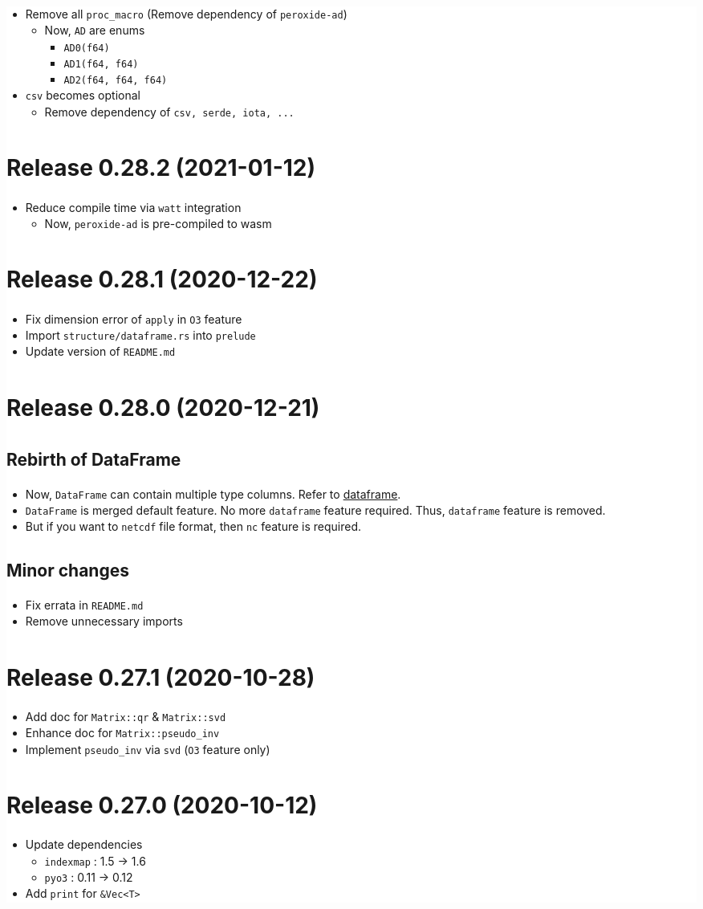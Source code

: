 * Remove all `proc_macro` (Remove dependency of `peroxide-ad`)
  * Now, `AD` are enums
    * `AD0(f64)`
    * `AD1(f64, f64)`
    * `AD2(f64, f64, f64)`
* `csv` becomes optional
  * Remove dependency of `csv, serde, iota, ...`

# Release 0.28.2 (2021-01-12)

* Reduce compile time via `watt` integration
    * Now, `peroxide-ad` is pre-compiled to wasm

# Release 0.28.1 (2020-12-22)

* Fix dimension error of `apply` in `O3` feature
* Import `structure/dataframe.rs` into `prelude`
* Update version of `README.md`

# Release 0.28.0 (2020-12-21)

## Rebirth of DataFrame

* Now, `DataFrame` can contain multiple type columns. Refer to [dataframe](https://peroxide.surge.sh/structure/dataframe/index.html).
* `DataFrame` is merged default feature. No more `dataframe` feature required. Thus, `dataframe` feature is removed.
* But if you want to `netcdf` file format, then `nc` feature is required.

## Minor changes

* Fix errata in `README.md`
* Remove unnecessary imports

# Release 0.27.1 (2020-10-28)

* Add doc for `Matrix::qr` & `Matrix::svd`
* Enhance doc for `Matrix::pseudo_inv`
* Implement `pseudo_inv` via `svd` (`O3` feature only)

# Release 0.27.0 (2020-10-12)

* Update dependencies
    * `indexmap` : 1.5 -> 1.6
    * `pyo3` : 0.11 -> 0.12
* Add `print` for `&Vec<T>`
